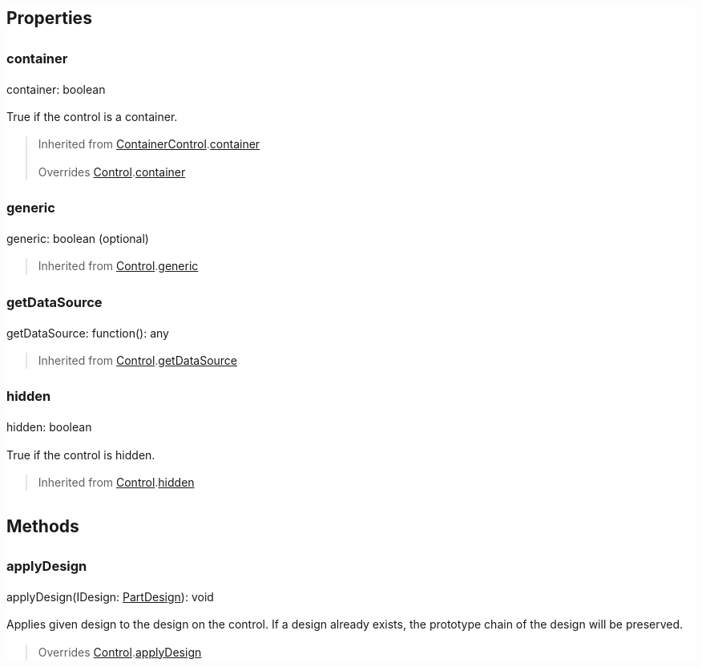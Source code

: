 ## Properties

### container

container: boolean

True if the control is a container.

> Inherited from [ContainerControl](view-model-control-container-icontainercontrol-icontainercontrol.md).[container](view-model-control-container-icontainercontrol-icontainercontrol.md#container)
> 
> Overrides [Control](view-model-control-basecontrol-icontrol-icontrol.md).[container](view-model-control-basecontrol-icontrol-icontrol.md#container)


### generic

generic: boolean (optional) 



> Inherited from [Control](view-model-control-basecontrol-icontrol-icontrol.md).[generic](view-model-control-basecontrol-icontrol-icontrol.md#generic)


### getDataSource

getDataSource: function(): any



> Inherited from [Control](view-model-control-basecontrol-icontrol-icontrol.md).[getDataSource](view-model-control-basecontrol-icontrol-icontrol.md#getdatasource)


### hidden

hidden: boolean

True if the control is hidden.

> Inherited from [Control](view-model-control-basecontrol-icontrol-icontrol.md).[hidden](view-model-control-basecontrol-icontrol-icontrol.md#hidden)


## Methods

### applyDesign


applyDesign(IDesign: [PartDesign](view-model-control-part-ipart-ipartdesign.md)): void

Applies given design to the design on the control.
If a design already exists, the prototype chain of the design will be preserved.

> Overrides [Control](view-model-control-basecontrol-icontrol-icontrol.md).[applyDesign](view-model-control-basecontrol-icontrol-icontrol.md#applydesign)
